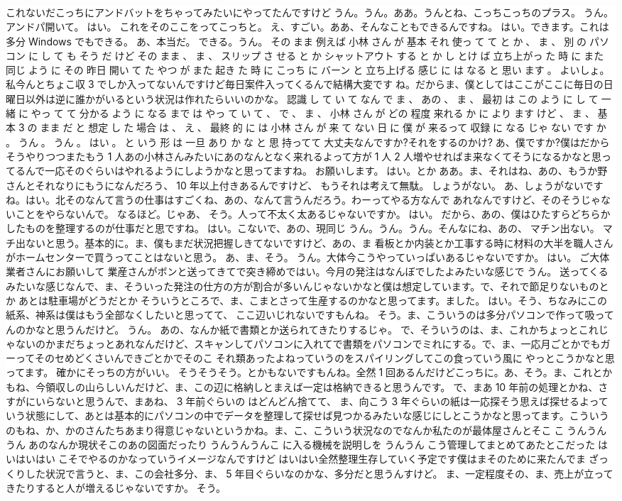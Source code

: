 これないだこっちにアンドバットをちゃってみたいにやってたんですけど
うん。うん。ああ。うんとね、こっちこっちのプラス。
うん。
アンドパ開いて。
はい。
これをそのここをってこっちと。
え、すごい。ああ、そんなこともできるんですね。
はい。できます。これは多分 Windows でもできる。
あ、本当だ。
できる。うん。 その まま 例えば 小林 さん が 基本 それ 使っ て て と か 、 ま 、 別 の パソコン に し て も そう だ けど その まま 、 ま 、 スリップ さ せる と か シャットアウト する と か し とけ ば 立ち上がっ た 時 に また 同じ よう に その 昨日 開い て た やつ が また 起き た 時 に こっち に バーン と 立ち上げる
感じ に は なる と 思い ます 。 よいしょ。私今んとちょこ収 3 でしか入ってないんですけど毎日案件入ってくるんで結構大変です
ね。だからま、僕としてはここがここに毎日の日曜日以外は逆に誰かがいるという状況は作れたらいいのかな。 認識 し て い て なん で ま 、 あの 、 ま 、 最初 は この よう に し て 一緒 に やっ て て 分かる よう に なる まで は やっ て い て 、 で 、 ま 、 小林 さん が どの 程度 来れる か に より ます けど 、 ま 、 基本 3 の まま だ と 想定 し た 場合 は 、 え 、 最終 的 に は 小林 さん が 来 て ない 日 に 僕 が 来るって 収録 に なる じゃ ない です か 。 うん 。 うん 。 はい 。 と いう 形 は 一旦 あり か な と 思 持ってて
大丈夫なんですか?それをするのかけ?
あ、僕ですか?僕はだからそうやりつつまたもう 1 人あの小林さんみたいにあのなんとなく来れるよって方が 1 人 2 人増やせればま来なくてそうになるかなと思ってるんで一応そのぐらいはやれるようにしようかなと思ってますね。
お願いします。
はい。とか ああ。ま、それはね、あの、もうか野さんとそれなりにもうになんだろう、 10 年以上付きあるんですけど、
もうそれは考えて無駄。
しょうがない。
あ、しょうがないですね。はい。北そのなんて言うの仕事はすごくね、あの、なんて言うんだろう。わーってやる方なんで
あれなんですけど、そのそうじゃないことをやらないんで。
なるほど。じゃあ、
そう。人って不太く太あるじゃないですか。
はい。
だから、あの、僕はひたすらどちらかしたものを整理するのが仕事だと思ですね。 はい。こないで、あの、現同じ
うん。うん。うん。そんなにね、あの、
マチン出ない。
マチ出ないと思う。基本的に。ま、僕もまだ状況把握しきてないですけど、あの、ま 看板とか内装とか工事する時に材料の大半を職人さんがホームセンターで買うってことはないと思う。
あ、ま、そう。
うん。大体今こうやっていっぱいあるじゃないですか。
はい。
ご大体業者さんにお願いして
業産さんがボンと送ってきてで突き締めではい。今月の発注はなんぼでしたよみたいな感じで
うん。
送ってくるみたいな感じなんで、ま、そういった発注の仕方の方が割合が多いんじゃないかなと僕は想定しています。で、それで節足りないものとか あとは駐車場がどうだとか
そういうところで、ま、こまとさって生産するのかなと思ってます。ました。
はい。そう、ちなみにこの紙系、神系は僕はもう全部なくしたいと思ってて、
ここ辺いじれないですもんね。 そう。ま、こういうのは多分パソコンで作って吸ってんのかなと思うんだけど。
うん。
あの、なんか紙で書類とか送られてきたりするじゃ。
で、そういうのは、ま、これかちょっとこれじゃないのかまだちょっとあれなんだけど、スキャンしてパソコンに入れてで書類をパソコンでミれにする。で、ま、一応月ごとかでもガーってそのセめどくさいんできごとかでそのこ それ類あったよねっていうのをスパイリングしてこの食っていう風に
やっとこうかなと思ってます。
確かにそっちの方がいい。
そうそうそう。とかもないですもんね。全然
1 回あるんだけどこっちに。あ、そう。ま、これとかもね、今領収しの山らしいんだけど、ま、この辺に格納しとまえば一定は格納できると思うんです。
で、まあ 10 年前の処理とかね、さすがにいらないと思うんで、まあね、 3 年前ぐらいの はどんどん捨てて、
ま、向こう 3 年ぐらいの紙は一応探そう思えば探せるよっていう状態にして、あとは基本的にパソコンの中でデータを整理して探せば見つかるみたいな感じにしとこうかなと思ってます。こういうのもね、か、かのさんたちあまり得意じゃないというかね。ま、こ、こういう状況なのでなんか私たのが最体屋さんとそこ こ
うんうんうん
あのなんか現状そこのあの図面だったり
うんうんうんこ
に入る機械を説明しを
うんうん
こう管理してまとめてあたとこだった
はいはいはい
こそでやるのかなっていうイメージなんですけど
はいはい全然整理生存していく予定です僕はまそのために来たんでま ざっくりした状況で言うと、ま、この会社多分、ま、 5 年目ぐらいなのかな、多分だと思うんすけど。
ま、一定程度その、ま、売上が立ってきたりすると人が増えるじゃないですか。
そう。